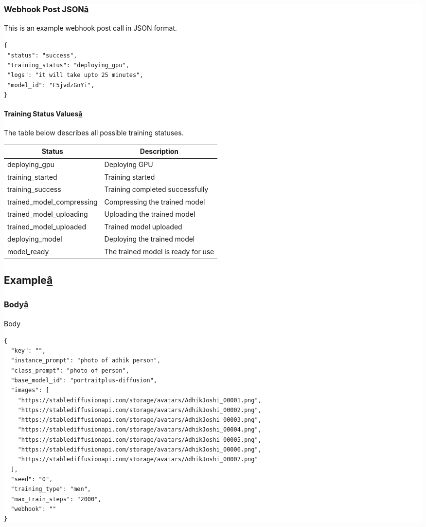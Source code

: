 ### Webhook Post JSON[â](#webhook-post-json "Direct link to Webhook Post JSON")

This is an example webhook post call in JSON format.


```
{  
 "status": "success",  
 "training_status": "deploying_gpu",  
 "logs": "it will take upto 25 minutes",  
 "model_id": "F5jvdzGnYi",  
}  

```
#### Training Status Values[â](#training-status-values "Direct link to Training Status Values")

The table below describes all possible training statuses.



| Status | Description |
| --- | --- |
| deploying\_gpu | Deploying GPU |
| training\_started | Training started |
| training\_success | Training completed successfully |
| trained\_model\_compressing | Compressing the trained model |
| trained\_model\_uploading | Uploading the trained model |
| trained\_model\_uploaded | Trained model uploaded |
| deploying\_model | Deploying the trained model |
| model\_ready | The trained model is ready for use |

Example[â](#example "Direct link to Example")
-----------------------------------------------

### Body[â](#body "Direct link to Body")

Body
```
{  
  "key": "",  
  "instance_prompt": "photo of adhik person",  
  "class_prompt": "photo of person",  
  "base_model_id": "portraitplus-diffusion",  
  "images": [  
    "https://stablediffusionapi.com/storage/avatars/AdhikJoshi_00001.png",  
    "https://stablediffusionapi.com/storage/avatars/AdhikJoshi_00002.png",  
    "https://stablediffusionapi.com/storage/avatars/AdhikJoshi_00003.png",  
    "https://stablediffusionapi.com/storage/avatars/AdhikJoshi_00004.png",  
    "https://stablediffusionapi.com/storage/avatars/AdhikJoshi_00005.png",  
    "https://stablediffusionapi.com/storage/avatars/AdhikJoshi_00006.png",  
    "https://stablediffusionapi.com/storage/avatars/AdhikJoshi_00007.png"  
  ],  
  "seed": "0",  
  "training_type": "men",  
  "max_train_steps": "2000",  
  "webhook": ""  
}  

```